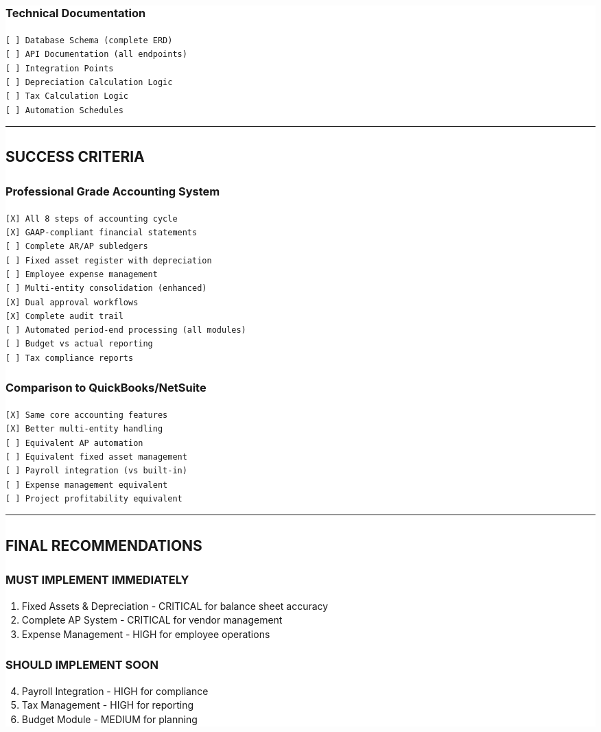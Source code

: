 ### Technical Documentation
```
[ ] Database Schema (complete ERD)
[ ] API Documentation (all endpoints)
[ ] Integration Points
[ ] Depreciation Calculation Logic
[ ] Tax Calculation Logic
[ ] Automation Schedules
```

---

## SUCCESS CRITERIA

### Professional Grade Accounting System
```
[X] All 8 steps of accounting cycle
[X] GAAP-compliant financial statements
[ ] Complete AR/AP subledgers
[ ] Fixed asset register with depreciation
[ ] Employee expense management
[ ] Multi-entity consolidation (enhanced)
[X] Dual approval workflows
[X] Complete audit trail
[ ] Automated period-end processing (all modules)
[ ] Budget vs actual reporting
[ ] Tax compliance reports
```

### Comparison to QuickBooks/NetSuite
```
[X] Same core accounting features
[X] Better multi-entity handling
[ ] Equivalent AP automation
[ ] Equivalent fixed asset management
[ ] Payroll integration (vs built-in)
[ ] Expense management equivalent
[ ] Project profitability equivalent
```

---

## FINAL RECOMMENDATIONS

### MUST IMPLEMENT IMMEDIATELY
1. Fixed Assets & Depreciation - CRITICAL for balance sheet accuracy
2. Complete AP System - CRITICAL for vendor management
3. Expense Management - HIGH for employee operations

### SHOULD IMPLEMENT SOON
4. Payroll Integration - HIGH for compliance
5. Tax Management - HIGH for reporting
6. Budget Module - MEDIUM for planning
